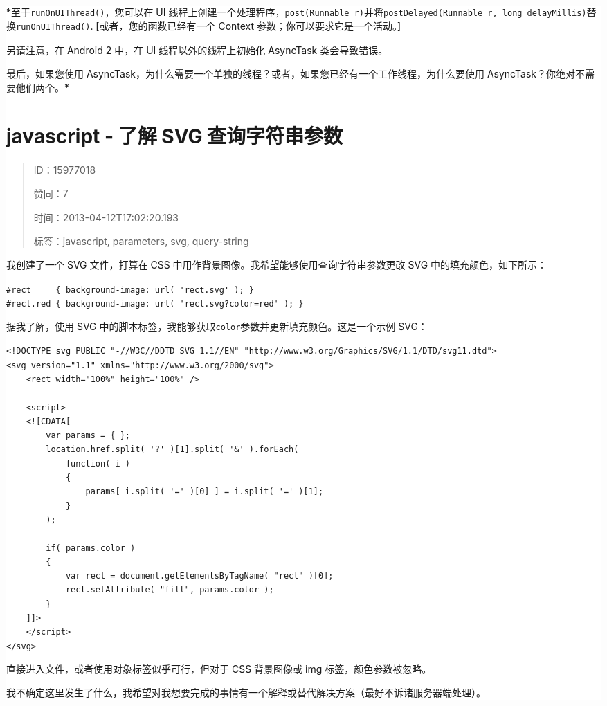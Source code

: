  *至于`runOnUIThread()`，您可以在 UI 线程上创建一个处理程序，`post(Runnable r)`并将`postDelayed(Runnable r, long delayMillis)`替换`runOnUIThread()`. [或者，您的函数已经有一个 Context 参数；你可以要求它是一个活动。]

另请注意，在 Android 2 中，在 UI 线程以外的线程上初始化 AsyncTask 类会导致错误。

最后，如果您使用 AsyncTask，为什么需要一个单独的线程？或者，如果您已经有一个工作线程，为什么要使用 AsyncTask？你绝对不需要他们两个。*

# javascript - 了解 SVG 查询字符串参数

> ID：15977018
> 
> 赞同：7
> 
> 时间：2013-04-12T17:02:20.193
> 
> 标签：javascript, parameters, svg, query-string

我创建了一个 SVG 文件，打算在 CSS 中用作背景图像。我希望能够使用查询字符串参数更改 SVG 中的填充颜色，如下所示：

```
#rect     { background-image: url( 'rect.svg' ); }
#rect.red { background-image: url( 'rect.svg?color=red' ); } 
```

据我了解，使用 SVG 中的脚本标签，我能够获取`color`参数并更新填充颜色。这是一个示例 SVG：

```
<!DOCTYPE svg PUBLIC "-//W3C//DDTD SVG 1.1//EN" "http://www.w3.org/Graphics/SVG/1.1/DTD/svg11.dtd">
<svg version="1.1" xmlns="http://www.w3.org/2000/svg">
    <rect width="100%" height="100%" />

    <script>
    <![CDATA[
        var params = { };
        location.href.split( '?' )[1].split( '&' ).forEach(
            function( i )
            {
                params[ i.split( '=' )[0] ] = i.split( '=' )[1];
            }
        );

        if( params.color )
        {
            var rect = document.getElementsByTagName( "rect" )[0];
            rect.setAttribute( "fill", params.color );
        }
    ]]>
    </script>
</svg> 
```

直接进入文件，或者使用对象标签似乎可行，但对于 CSS 背景图像或 img 标签，颜色参数被忽略。

我不确定这里发生了什么，我希望对我想要完成的事情有一个解释或替代解决方案（最好不诉诸服务器端处理）。
